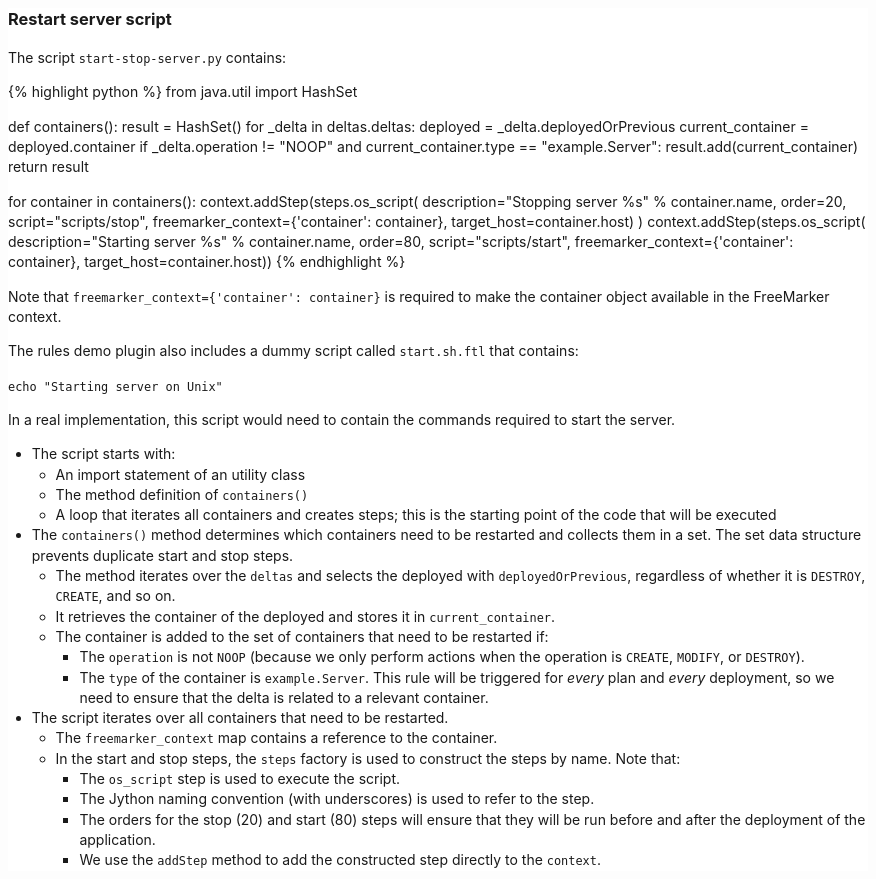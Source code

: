 ### Restart server script

The script `start-stop-server.py` contains:

{% highlight python %}
from java.util import HashSet

def containers():
    result = HashSet()
    for _delta in deltas.deltas:
        deployed = _delta.deployedOrPrevious
        current_container = deployed.container
        if _delta.operation != "NOOP" and current_container.type == "example.Server":
            result.add(current_container)
    return result


for container in containers():
    context.addStep(steps.os_script(
        description="Stopping server %s" % container.name,
        order=20,
        script="scripts/stop",
        freemarker_context={'container': container},
        target_host=container.host)
    )
    context.addStep(steps.os_script(
        description="Starting server %s" % container.name,
        order=80,
        script="scripts/start",
        freemarker_context={'container': container},
        target_host=container.host))
{% endhighlight %}

Note that `freemarker_context={'container': container}` is required to make the container object available in the FreeMarker context.

The rules demo plugin also includes a dummy script called `start.sh.ftl` that contains:

    echo "Starting server on Unix"

In a real implementation, this script would need to contain the commands required to start the server.

* The script starts with:
    * An import statement of an utility class
    * The method definition of `containers()`
    * A loop that iterates all containers and creates steps; this is the starting point of the code that will be executed
* The `containers()` method determines which containers need to be restarted and collects them in a set. The set data structure prevents duplicate start and stop steps.
    * The method iterates over the `deltas` and selects the deployed with `deployedOrPrevious`, regardless of whether it is `DESTROY`, `CREATE`, and so on.
    * It retrieves the container of the deployed and stores it in `current_container`.
    * The container is added to the set of containers that need to be restarted if:
        * The `operation` is not `NOOP` (because we only perform actions when the operation is `CREATE`, `MODIFY`, or `DESTROY`).
        * The `type` of the container is `example.Server`. This rule will be triggered for *every* plan and *every* deployment, so we need to ensure that the delta is related to a relevant container.
* The script iterates over all containers that need to be restarted.
    * The `freemarker_context` map contains a reference to the container.
    * In the start and stop steps, the `steps` factory is used to construct the steps by name. Note that:
        * The `os_script` step is used to execute the script.
        * The Jython naming convention (with underscores) is used to refer to the step.
        * The orders for the stop (20) and start (80) steps will ensure that they will be run before and after the deployment of the application.
        * We use the `addStep` method to add the constructed step directly to the `context`.